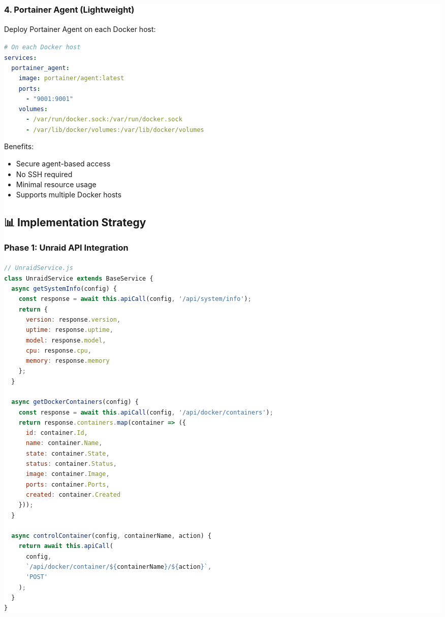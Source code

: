 ### **4. Portainer Agent (Lightweight)**
Deploy Portainer Agent on each Docker host:

```yaml
# On each Docker host
services:
  portainer_agent:
    image: portainer/agent:latest
    ports:
      - "9001:9001"
    volumes:
      - /var/run/docker.sock:/var/run/docker.sock
      - /var/lib/docker/volumes:/var/lib/docker/volumes
```

Benefits:
- Secure agent-based access
- No SSH required
- Minimal resource usage
- Supports multiple Docker hosts

## 📊 **Implementation Strategy**

### **Phase 1: Unraid API Integration**
```javascript
// UnraidService.js
class UnraidService extends BaseService {
  async getSystemInfo(config) {
    const response = await this.apiCall(config, '/api/system/info');
    return {
      version: response.version,
      uptime: response.uptime,
      model: response.model,
      cpu: response.cpu,
      memory: response.memory
    };
  }
  
  async getDockerContainers(config) {
    const response = await this.apiCall(config, '/api/docker/containers');
    return response.containers.map(container => ({
      id: container.Id,
      name: container.Name,
      state: container.State,
      status: container.Status,
      image: container.Image,
      ports: container.Ports,
      created: container.Created
    }));
  }
  
  async controlContainer(config, containerName, action) {
    return await this.apiCall(
      config, 
      `/api/docker/container/${containerName}/${action}`,
      'POST'
    );
  }
}
```
